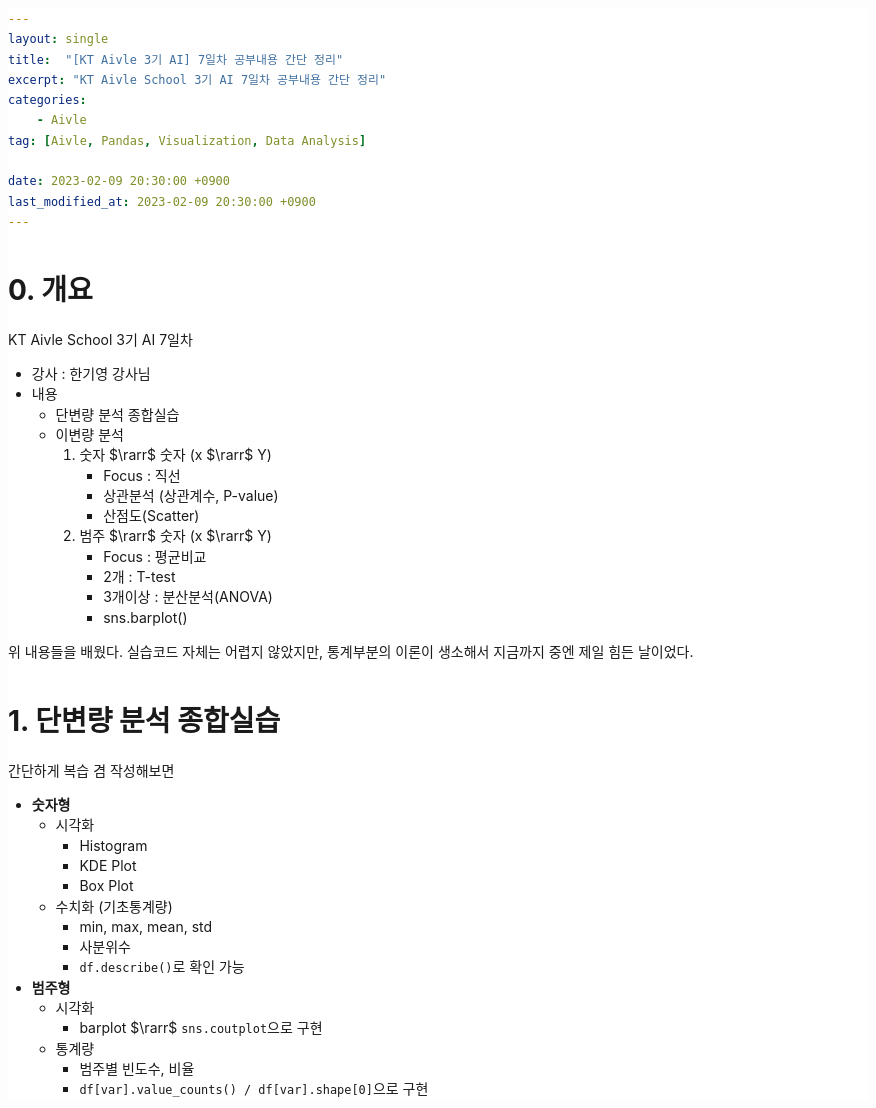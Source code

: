 ```yaml
---
layout: single
title:  "[KT Aivle 3기 AI] 7일차 공부내용 간단 정리"
excerpt: "KT Aivle School 3기 AI 7일차 공부내용 간단 정리"
categories:
    - Aivle
tag: [Aivle, Pandas, Visualization, Data Analysis]

date: 2023-02-09 20:30:00 +0900
last_modified_at: 2023-02-09 20:30:00 +0900
---
```



# 0. 개요
KT Aivle School 3기 AI 7일차 
- 강사 : 한기영 강사님
- 내용
    - 단변량 분석 종합실습
    - 이변량 분석
        1. 숫자 $\rarr$ 숫자 (x $\rarr$ Y)
            - Focus : 직선
            - 상관분석 (상관계수, P-value)
            - 산점도(Scatter)
        2. 범주 $\rarr$ 숫자 (x $\rarr$ Y)
            - Focus : 평균비교
            - 2개 : T-test
            - 3개이상 : 분산분석(ANOVA)
            - sns.barplot()

위 내용들을 배웠다. 실습코드 자체는 어렵지 않았지만, 통계부분의 이론이 생소해서 지금까지 중엔 제일 힘든 날이었다.

# 1. 단변량 분석 종합실습

간단하게 복습 겸 작성해보면

- **숫자형**
    - 시각화
        - Histogram
        - KDE Plot
        - Box Plot
    - 수치화 (기초통계량)
        - min, max, mean, std
        - 사분위수
        - `df.describe()`로 확인 가능
- **범주형**
    - 시각화
        - barplot $\rarr$ `sns.coutplot`으로 구현
    - 통계량
        - 범주별 빈도수, 비율
        - `df[var].value_counts() / df[var].shape[0]`으로 구현
